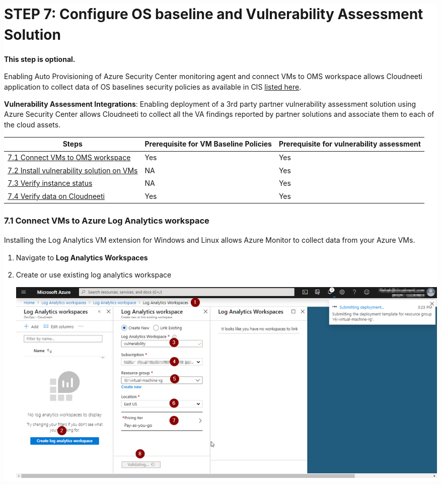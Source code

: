 # STEP 7: Configure OS baseline and Vulnerability Assessment Solution
**This step is optional.**

Enabling Auto Provisioning of Azure Security Center monitoring agent and connect VMs to OMS workspace allows Cloudneeti application to collect data of OS baselines security policies as available in CIS [listed here](../../onboardingGuide/azureVulnerability/#azure-os-baseline-policies). 

**Vulnerability Assessment Integrations**: Enabling deployment of a 3rd party partner vulnerability assessment solution using Azure Security Center allows Cloudneeti to collect all the VA findings reported by partner solutions and associate them to each of the cloud assets.

| Steps                                                                                                                                                                                           | Prerequisite for VM Baseline Policies | Prerequisite for vulnerability assessment |
|-------------------------------------------------------------------------------------------------------------------------------------------------------------------------------------------------|---------------------------------------|-------------------------------------------|
| [7.1 Connect VMs to OMS workspace](/../../onboardingGuide/azureVulnerability/#71-connect-vms-to-oms-workspace) | Yes                                   | Yes                                       |
| [7.2 Install vulnerability solution on VMs](../../onboardingGuide/azureVulnerability/#72-install-vulnerability-solution-on-vms)                                                                                                                 | NA                                    | Yes                                       |
| [7.3 Verify instance status](../../onboardingGuide/azureVulnerability/#73-verify-instance-status-is-healthy)                                                         | NA                                    | Yes                                       |
| [7.4 Verify data on Cloudneeti](../../onboardingGuide/azureVulnerability/#74-verify-data-on-cloudneeti-to-be-done-post-step-8)                                                                         | Yes                                   | Yes                                       |


### 7.1 Connect VMs to Azure Log Analytics workspace

Installing the Log Analytics VM extension for Windows and Linux allows Azure Monitor to collect data from your Azure VMs.

1. Navigate to **Log Analytics Workspaces**

2. Create or use existing log analytics workspace

    ![Azure vulnerability](.././images/vulnerability/log_analytics_workspace.png#thumbnail)
